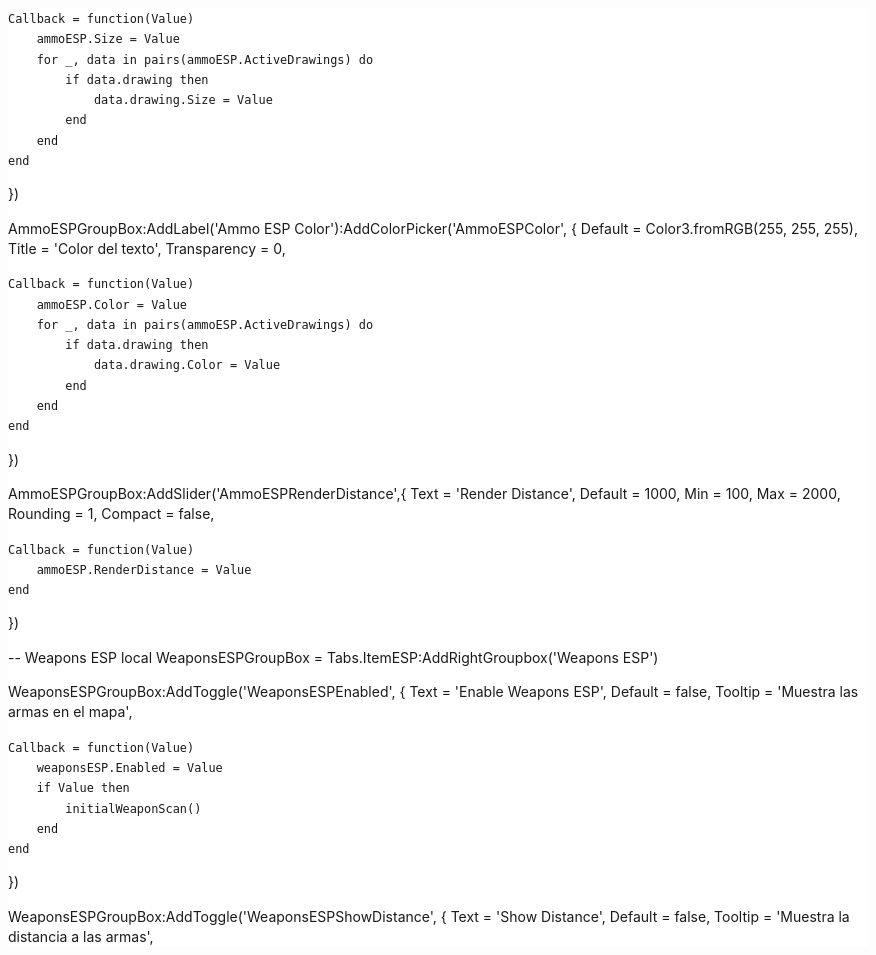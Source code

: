     Callback = function(Value)
        ammoESP.Size = Value
        for _, data in pairs(ammoESP.ActiveDrawings) do
            if data.drawing then
                data.drawing.Size = Value
            end
        end
    end
})

AmmoESPGroupBox:AddLabel('Ammo ESP Color'):AddColorPicker('AmmoESPColor', {
    Default = Color3.fromRGB(255, 255, 255),
    Title = 'Color del texto',
    Transparency = 0,
    
    Callback = function(Value)
        ammoESP.Color = Value
        for _, data in pairs(ammoESP.ActiveDrawings) do
            if data.drawing then
                data.drawing.Color = Value
            end
        end
    end
})

AmmoESPGroupBox:AddSlider('AmmoESPRenderDistance',{
    Text = 'Render Distance',
    Default = 1000,
    Min = 100,
    Max = 2000,
    Rounding = 1,
    Compact = false,
    
    Callback = function(Value)
        ammoESP.RenderDistance = Value
    end
})

-- Weapons ESP
local WeaponsESPGroupBox = Tabs.ItemESP:AddRightGroupbox('Weapons ESP')

WeaponsESPGroupBox:AddToggle('WeaponsESPEnabled', {
    Text = 'Enable Weapons ESP',
    Default = false,
    Tooltip = 'Muestra las armas en el mapa',
    
    Callback = function(Value)
        weaponsESP.Enabled = Value
        if Value then
            initialWeaponScan()
        end
    end
})

WeaponsESPGroupBox:AddToggle('WeaponsESPShowDistance', {
    Text = 'Show Distance',
    Default = false,
    Tooltip = 'Muestra la distancia a las armas',
    